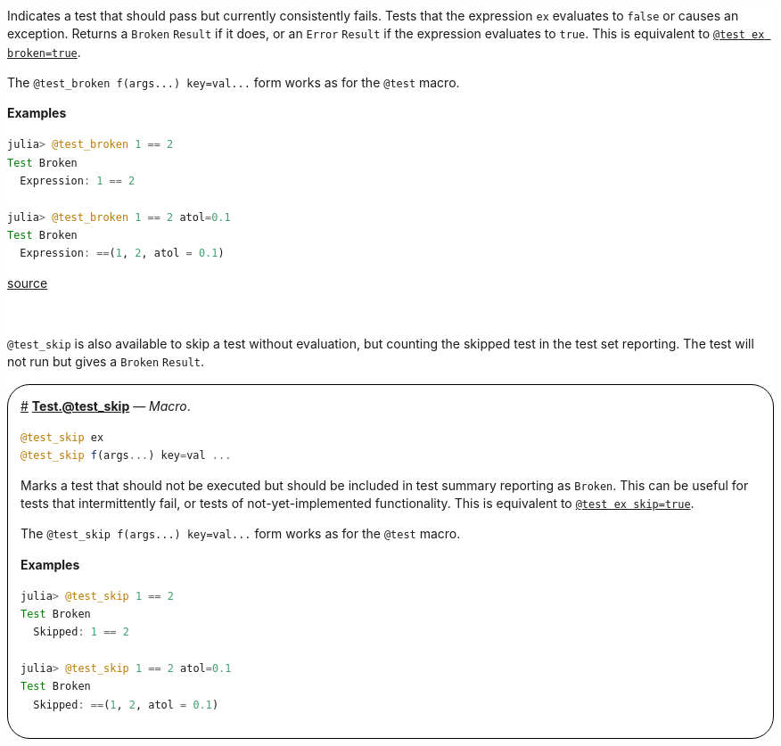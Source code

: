 
Indicates a test that should pass but currently consistently fails. Tests that the expression `ex` evaluates to `false` or causes an exception. Returns a `Broken` `Result` if it does, or an `Error` `Result` if the expression evaluates to `true`.  This is equivalent to [`@test ex broken=true`](/stdlib/Test#Test.@test).

The `@test_broken f(args...) key=val...` form works as for the `@test` macro.

**Examples**

```julia
julia> @test_broken 1 == 2
Test Broken
  Expression: 1 == 2

julia> @test_broken 1 == 2 atol=0.1
Test Broken
  Expression: ==(1, 2, atol = 0.1)
```



[source](https://github.com/JuliaLang/julia/blob/d0ea96fb3beee191e4f46c76ae048c5a0ef4a3a8/stdlib/Test/src/Test.jl#L526-L548)

</div>
<br>

`@test_skip` is also available to skip a test without evaluation, but counting the skipped test in the test set reporting. The test will not run but gives a `Broken` `Result`.
<div style='border-width:1px; border-style:solid; border-color:black; padding: 1em; border-radius: 25px;'>
<a id='Test.@test_skip' href='#Test.@test_skip'>#</a>&nbsp;<b><u>Test.@test_skip</u></b> &mdash; <i>Macro</i>.




```julia
@test_skip ex
@test_skip f(args...) key=val ...
```


Marks a test that should not be executed but should be included in test summary reporting as `Broken`. This can be useful for tests that intermittently fail, or tests of not-yet-implemented functionality.  This is equivalent to [`@test ex skip=true`](/stdlib/Test#Test.@test).

The `@test_skip f(args...) key=val...` form works as for the `@test` macro.

**Examples**

```julia
julia> @test_skip 1 == 2
Test Broken
  Skipped: 1 == 2

julia> @test_skip 1 == 2 atol=0.1
Test Broken
  Skipped: ==(1, 2, atol = 0.1)
```
